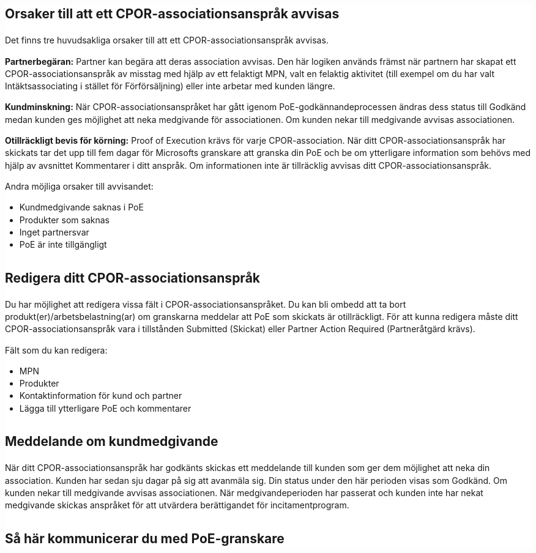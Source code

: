 ## <a name="reasons-a-cpor-association-claim-is-rejected"></a>Orsaker till att ett CPOR-associationsanspråk avvisas

Det finns tre huvudsakliga orsaker till att ett CPOR-associationsanspråk avvisas.

**Partnerbegäran:** Partner kan begära att deras association avvisas. Den här logiken används främst när partnern har skapat ett CPOR-associationsanspråk av misstag med hjälp av ett felaktigt MPN, valt en felaktig aktivitet (till exempel om du har valt Intäktsassociating i stället för Förförsäljning) eller inte arbetar med kunden längre.

**Kundminskning:** När CPOR-associationsanspråket har gått igenom PoE-godkännandeprocessen ändras dess status till Godkänd medan kunden ges möjlighet att neka medgivande för associationen. Om kunden nekar till medgivande avvisas associationen.

**Otillräckligt bevis för körning:** Proof of Execution krävs för varje CPOR-association. När ditt CPOR-associationsanspråk har skickats tar det upp till fem dagar för Microsofts granskare att granska din PoE och be om ytterligare information som behövs med hjälp av avsnittet Kommentarer i ditt anspråk. Om informationen inte är tillräcklig avvisas ditt CPOR-associationsanspråk.

Andra möjliga orsaker till avvisandet:

- Kundmedgivande saknas i PoE
- Produkter som saknas
- Inget partnersvar
- PoE är inte tillgängligt

## <a name="edit-your-cpor-association-claim"></a>Redigera ditt CPOR-associationsanspråk

Du har möjlighet att redigera vissa fält i CPOR-associationsanspråket. Du kan bli ombedd att ta bort produkt(er)/arbetsbelastning(ar) om granskarna meddelar att PoE som skickats är otillräckligt. För att kunna redigera måste ditt CPOR-associationsanspråk vara i tillstånden Submitted (Skickat) eller Partner Action Required (Partneråtgärd krävs).

Fält som du kan redigera:

- MPN
- Produkter
- Kontaktinformation för kund och partner
- Lägga till ytterligare PoE och kommentarer

## <a name="customer-consent-notification"></a>Meddelande om kundmedgivande

När ditt CPOR-associationsanspråk har godkänts skickas ett meddelande till kunden som ger dem möjlighet att neka din association. Kunden har sedan sju dagar på sig att avanmäla sig. Din status under den här perioden visas som Godkänd. Om kunden nekar till medgivande avvisas associationen. När medgivandeperioden har passerat och kunden inte har nekat medgivande skickas anspråket för att utvärdera berättigandet för incitamentprogram.

## <a name="how-to-communicate-with-poe-reviewers"></a>Så här kommunicerar du med PoE-granskare
